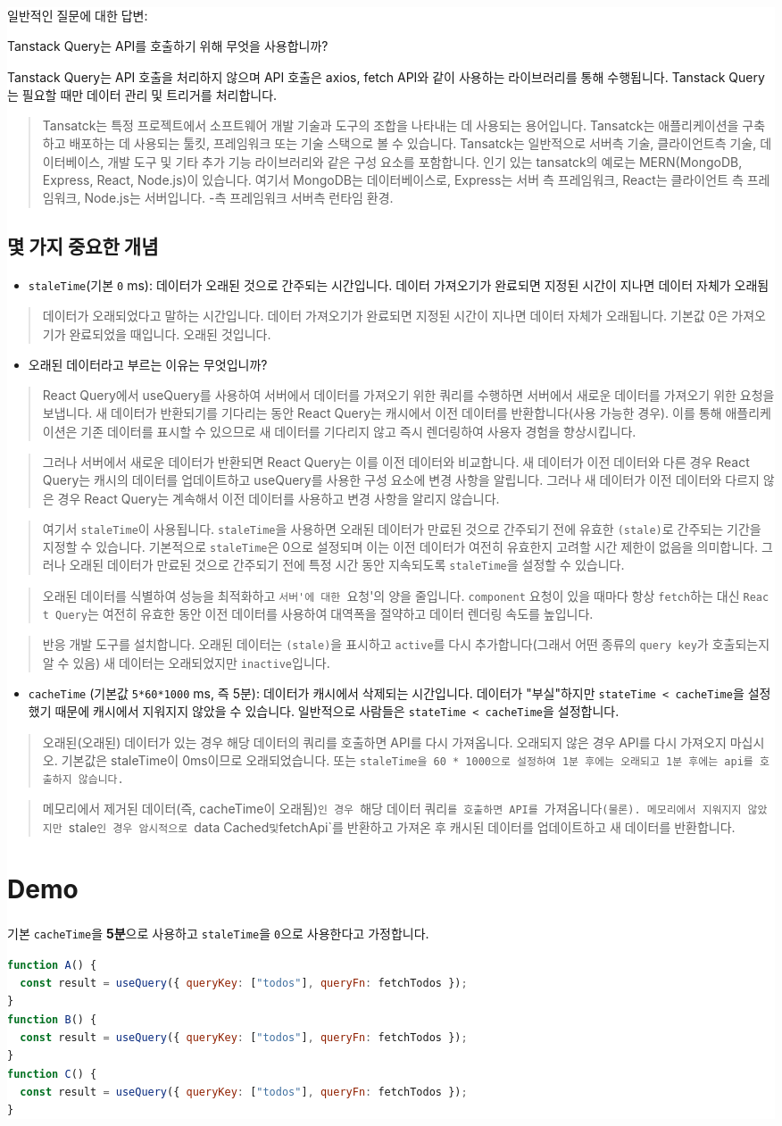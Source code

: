 일반적인 질문에 대한 답변:

Tanstack Query는 API를 호출하기 위해 무엇을 사용합니까?

Tanstack Query는 API 호출을 처리하지 않으며 API 호출은 axios, fetch API와 같이 사용하는 라이브러리를 통해 수행됩니다. Tanstack Query는 필요할 때만 데이터 관리 및 트리거를 처리합니다.

> Tansatck는 특정 프로젝트에서 소프트웨어 개발 기술과 도구의 조합을 나타내는 데 사용되는 용어입니다. Tansatck는 애플리케이션을 구축하고 배포하는 데 사용되는 툴킷, 프레임워크 또는 기술 스택으로 볼 수 있습니다. Tansatck는 일반적으로 서버측 기술, 클라이언트측 기술, 데이터베이스, 개발 도구 및 기타 추가 기능 라이브러리와 같은 구성 요소를 포함합니다. 인기 있는 tansatck의 예로는 MERN(MongoDB, Express, React, Node.js)이 있습니다. 여기서 MongoDB는 데이터베이스로, Express는 서버 측 프레임워크, React는 클라이언트 측 프레임워크, Node.js는 서버입니다. -측 프레임워크 서버측 런타임 환경.

## 몇 가지 중요한 개념

- `staleTime`(기본 `0` ms): 데이터가 오래된 것으로 간주되는 시간입니다. 데이터 가져오기가 완료되면 지정된 시간이 지나면 데이터 자체가 오래됨

> 데이터가 오래되었다고 말하는 시간입니다. 데이터 가져오기가 완료되면 지정된 시간이 지나면 데이터 자체가 오래됩니다. 기본값 0은 가져오기가 완료되었을 때입니다. 오래된 것입니다.

- 오래된 데이터라고 부르는 이유는 무엇입니까?

> React Query에서 useQuery를 사용하여 서버에서 데이터를 가져오기 위한 쿼리를 수행하면 서버에서 새로운 데이터를 가져오기 위한 요청을 보냅니다. 새 데이터가 반환되기를 기다리는 동안 React Query는 캐시에서 이전 데이터를 반환합니다(사용 가능한 경우). 이를 통해 애플리케이션은 기존 데이터를 표시할 수 있으므로 새 데이터를 기다리지 않고 즉시 렌더링하여 사용자 경험을 향상시킵니다.

> 그러나 서버에서 새로운 데이터가 반환되면 React Query는 이를 이전 데이터와 비교합니다. 새 데이터가 이전 데이터와 다른 경우 React Query는 캐시의 데이터를 업데이트하고 useQuery를 사용한 구성 요소에 변경 사항을 알립니다. 그러나 새 데이터가 이전 데이터와 다르지 않은 경우 React Query는 계속해서 이전 데이터를 사용하고 변경 사항을 알리지 않습니다.

> 여기서 `staleTime`이 사용됩니다. `staleTime`을 사용하면 오래된 데이터가 만료된 것으로 간주되기 전에 유효한 `(stale)`로 간주되는 기간을 지정할 수 있습니다. 기본적으로 `staleTime`은 0으로 설정되며 이는 이전 데이터가 여전히 유효한지 고려할 시간 제한이 없음을 의미합니다. 그러나 오래된 데이터가 만료된 것으로 간주되기 전에 특정 시간 동안 지속되도록 `staleTime`을 설정할 수 있습니다.

> 오래된 데이터를 식별하여 성능을 최적화하고 `서버'에 대한 `요청'의 양을 줄입니다. `component` 요청이 있을 때마다 항상 `fetch`하는 대신 `React Query`는 여전히 유효한 동안 이전 데이터를 사용하여 대역폭을 절약하고 데이터 렌더링 속도를 높입니다.

> 반응 개발 도구를 설치합니다. 오래된 데이터는 `(stale)`을 표시하고 `active`를 다시 추가합니다(그래서 어떤 종류의 `query key`가 호출되는지 알 수 있음) 새 데이터는 오래되었지만 `inactive`입니다.

- `cacheTime` (기본값 `5*60*1000` ms, 즉 5분): 데이터가 캐시에서 삭제되는 시간입니다. 데이터가 "부실"하지만 `stateTime < cacheTime`을 설정했기 때문에 캐시에서 지워지지 않았을 수 있습니다. 일반적으로 사람들은 `stateTime < cacheTime`을 설정합니다.

> 오래된(오래된) 데이터가 있는 경우 해당 데이터의 쿼리를 호출하면 API를 다시 가져옵니다. 오래되지 않은 경우 API를 다시 가져오지 마십시오. 기본값은 staleTime이 0ms이므로 오래되었습니다. 또는 `staleTime을 60 * 1000으로 설정하여 1분 후에는 오래되고 1분 후에는 api를 호출하지 않습니다.`

> 메모리에서 제거된 데이터(즉, cacheTime이 오래됨)`인 경우 `해당 데이터 쿼리`를 호출하면 API를 `가져옵니다`(물론). 메모리에서 지워지지 않았지만 `stale`인 경우 암시적으로 `data Cached`및`fetchApi`를 반환하고 가져온 후 캐시된 데이터를 업데이트하고 새 데이터를 반환합니다.

# Demo

기본 `cacheTime`을 **5분**으로 사용하고 `staleTime`을 `0`으로 사용한다고 가정합니다.

```jsx
function A() {
  const result = useQuery({ queryKey: ["todos"], queryFn: fetchTodos });
}
function B() {
  const result = useQuery({ queryKey: ["todos"], queryFn: fetchTodos });
}
function C() {
  const result = useQuery({ queryKey: ["todos"], queryFn: fetchTodos });
}
```
